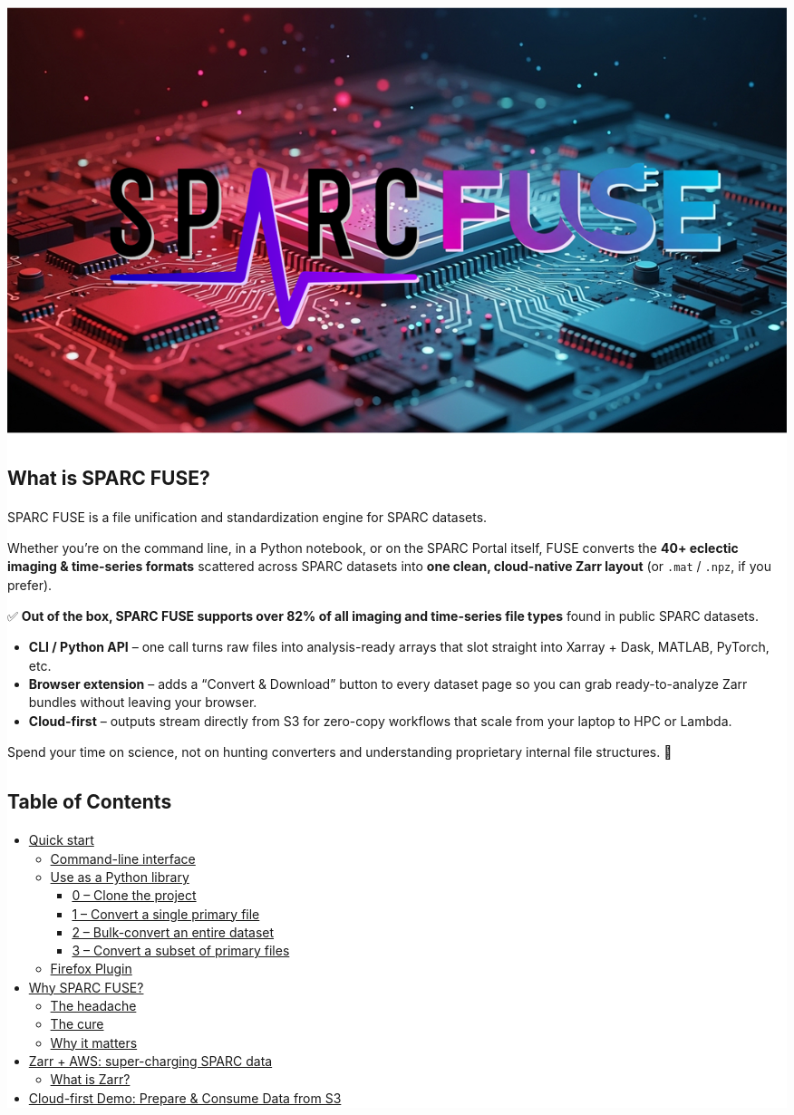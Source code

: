 <img src="./assets/logo.png" width="1000"/>

## What is SPARC FUSE?

SPARC FUSE is a file unification and standardization engine for SPARC datasets.

Whether you’re on the command line, in a Python notebook, or on the SPARC Portal itself, FUSE converts the **40+ eclectic imaging & time-series formats** scattered across SPARC datasets into **one clean, cloud-native Zarr layout** (or `.mat` / `.npz`, if you prefer).

✅ **Out of the box, SPARC FUSE supports over 82% of all imaging and time-series file types** found in public SPARC datasets.

* **CLI / Python API** – one call turns raw files into analysis-ready arrays that slot straight into Xarray + Dask, MATLAB, PyTorch, etc.  
* **Browser extension** – adds a “Convert & Download” button to every dataset page so you can grab ready-to-analyze Zarr bundles without leaving your browser.  
* **Cloud-first** – outputs stream directly from S3 for zero-copy workflows that scale from your laptop to HPC or Lambda.

Spend your time on science, not on hunting converters and understanding proprietary internal file structures. 🦾

## Table of Contents

- [Quick start](#quick-start)
  - [Command-line interface](#command-line-interface)
  - [Use as a Python library](#use-as-a-python-library)
    - [0 – Clone the project](#0--clone-the-project)
    - [1 – Convert a single primary file](#1--convert-a-single-primary-file)
    - [2 – Bulk-convert an entire dataset](#2--bulk-convert-an-entire-dataset)
    - [3 – Convert a subset of primary files](#3--convert-a-subset-of-primary-files)
  - [Firefox Plugin](#firefox-plugin)
- [Why SPARC FUSE?](#-why-sparc-fuse)
  - [The headache](#the-headache)
  - [The cure](#the-cure)
  - [Why it matters](#why-it-matters)
- [Zarr + AWS: super-charging SPARC data](#-zarr--aws-super-charging-sparc-data)
  - [What is Zarr?](#what-is-zarr)
- [Cloud-first Demo: Prepare & Consume Data from S3](#-cloud-first-demo-prepare--consume-data-from-s3)